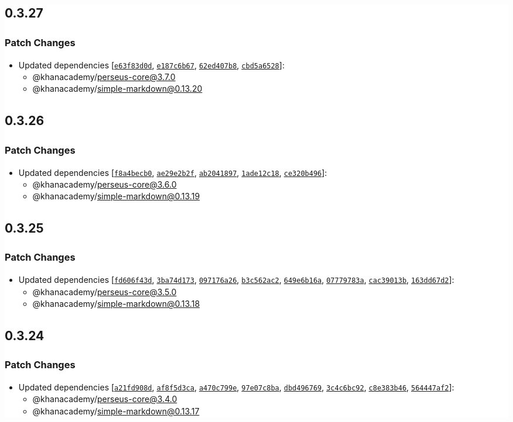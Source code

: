 ## 0.3.27

### Patch Changes

-   Updated dependencies [[`e63f83d0d`](https://github.com/Khan/perseus/commit/e63f83d0d89fd5b8e7aee3ab7248bcb19ec9be8a), [`e187c6b67`](https://github.com/Khan/perseus/commit/e187c6b67cb4d83e42907527acfe6562346e92d8), [`62ed407b8`](https://github.com/Khan/perseus/commit/62ed407b8647472f955467b8ce64261182bb8b59), [`cbd5a6528`](https://github.com/Khan/perseus/commit/cbd5a652818554aa368bcddb0381d4716bc7a8ba)]:
    -   @khanacademy/perseus-core@3.7.0
    -   @khanacademy/simple-markdown@0.13.20

## 0.3.26

### Patch Changes

-   Updated dependencies [[`f8a4becb0`](https://github.com/Khan/perseus/commit/f8a4becb03c543b034cc47d91d3335078bce76c0), [`ae29e2b2f`](https://github.com/Khan/perseus/commit/ae29e2b2fd3b4ec9533b3a1845d2ca94d05d4ed7), [`ab2041897`](https://github.com/Khan/perseus/commit/ab2041897dff393e2e86d4d4a6e5ad278eff17bd), [`1ade12c18`](https://github.com/Khan/perseus/commit/1ade12c184ba9ef657a7c7d53b81da70fe85de31), [`ce320b496`](https://github.com/Khan/perseus/commit/ce320b496bdc9580c194f878674773b845bb27b3)]:
    -   @khanacademy/perseus-core@3.6.0
    -   @khanacademy/simple-markdown@0.13.19

## 0.3.25

### Patch Changes

-   Updated dependencies [[`fd606f43d`](https://github.com/Khan/perseus/commit/fd606f43d7687a15d6dc2cabd0e85fc71b5ed878), [`3ba74d173`](https://github.com/Khan/perseus/commit/3ba74d1731ceff13c9794a3aeaf79f1735b5fb86), [`097176a26`](https://github.com/Khan/perseus/commit/097176a26db7b0c80b3be5e6fe469539f65de0ea), [`b3c562ac2`](https://github.com/Khan/perseus/commit/b3c562ac2cc6d02c433bf0587379c09a49080795), [`649e6b16a`](https://github.com/Khan/perseus/commit/649e6b16ab67fad694cde5473bcfb3abb719a57d), [`07779783a`](https://github.com/Khan/perseus/commit/07779783ae0e3a19c0c72e95a8eaa0b58a9cc968), [`cac39013b`](https://github.com/Khan/perseus/commit/cac39013bd59a5ef73f151e1170dec83b463f076), [`163dd67d2`](https://github.com/Khan/perseus/commit/163dd67d2a8e119bc18191816668352e43292da2)]:
    -   @khanacademy/perseus-core@3.5.0
    -   @khanacademy/simple-markdown@0.13.18

## 0.3.24

### Patch Changes

-   Updated dependencies [[`a21fd908d`](https://github.com/Khan/perseus/commit/a21fd908d705c5b9de56f29af54d726824f5668e), [`af8f5d3ca`](https://github.com/Khan/perseus/commit/af8f5d3cac1f642bb5f0c96a2f536990c277224f), [`a470c799e`](https://github.com/Khan/perseus/commit/a470c799eb53c87e08fb2f829b27e114ca80f63f), [`97e07c8ba`](https://github.com/Khan/perseus/commit/97e07c8baee12a37e471e8292dedbcf0588e2f50), [`dbd496769`](https://github.com/Khan/perseus/commit/dbd496769e210fc4aca33778a567a99ff1654e7e), [`3c4c6bc92`](https://github.com/Khan/perseus/commit/3c4c6bc9207f6f2d65312df1c2bd5bf5246182a2), [`c8e383b46`](https://github.com/Khan/perseus/commit/c8e383b469426182a1392ca6ad2cde21b61e2f40), [`564447af2`](https://github.com/Khan/perseus/commit/564447af2c030143c303c7ec88b055bab324fff1)]:
    -   @khanacademy/perseus-core@3.4.0
    -   @khanacademy/simple-markdown@0.13.17
